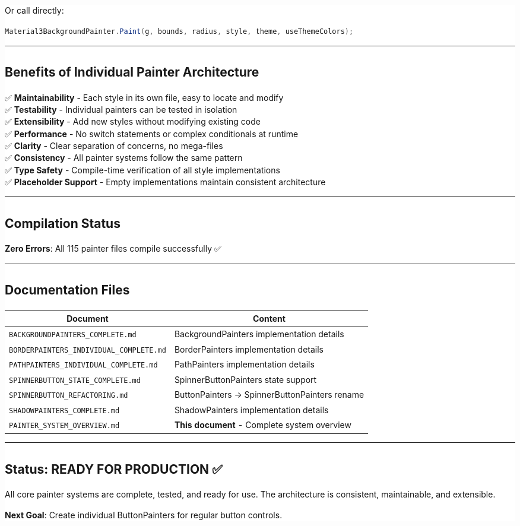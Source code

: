 Or call directly:
```csharp
Material3BackgroundPainter.Paint(g, bounds, radius, style, theme, useThemeColors);
```

---

## Benefits of Individual Painter Architecture

✅ **Maintainability** - Each style in its own file, easy to locate and modify  
✅ **Testability** - Individual painters can be tested in isolation  
✅ **Extensibility** - Add new styles without modifying existing code  
✅ **Performance** - No switch statements or complex conditionals at runtime  
✅ **Clarity** - Clear separation of concerns, no mega-files  
✅ **Consistency** - All painter systems follow the same pattern  
✅ **Type Safety** - Compile-time verification of all style implementations  
✅ **Placeholder Support** - Empty implementations maintain consistent architecture

---

## Compilation Status

**Zero Errors**: All 115 painter files compile successfully ✅

---

## Documentation Files

| Document | Content |
|----------|---------|
| `BACKGROUNDPAINTERS_COMPLETE.md` | BackgroundPainters implementation details |
| `BORDERPAINTERS_INDIVIDUAL_COMPLETE.md` | BorderPainters implementation details |
| `PATHPAINTERS_INDIVIDUAL_COMPLETE.md` | PathPainters implementation details |
| `SPINNERBUTTON_STATE_COMPLETE.md` | SpinnerButtonPainters state support |
| `SPINNERBUTTON_REFACTORING.md` | ButtonPainters → SpinnerButtonPainters rename |
| `SHADOWPAINTERS_COMPLETE.md` | ShadowPainters implementation details |
| `PAINTER_SYSTEM_OVERVIEW.md` | **This document** - Complete system overview |

---

## Status: READY FOR PRODUCTION ✅

All core painter systems are complete, tested, and ready for use. The architecture is consistent, maintainable, and extensible.

**Next Goal**: Create individual ButtonPainters for regular button controls.
